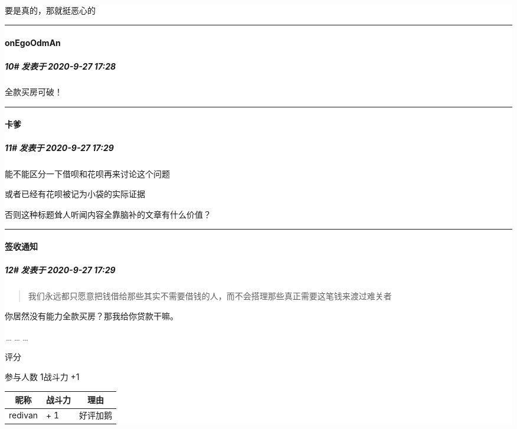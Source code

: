 要是真的，那就挺恶心的







*****

####  onEgoOdmAn  
##### 10#       发表于 2020-9-27 17:28




全款买房可破！







*****

####  卡爹  
##### 11#       发表于 2020-9-27 17:29




能不能区分一下借呗和花呗再来讨论这个问题

或者已经有花呗被记为小袋的实际证据


否则这种标题耸人听闻内容全靠脑补的文章有什么价值？







*****

####  签收通知  
##### 12#       发表于 2020-9-27 17:29



<blockquote>我们永远都只愿意把钱借给那些其实不需要借钱的人，而不会搭理那些真正需要这笔钱来渡过难关者</blockquote>
你居然没有能力全款买房？那我给你贷款干嘛。



﹍﹍﹍

评分





 参与人数 1战斗力 +1

|昵称|战斗力|理由|
|----|---|---|
| redivan| + 1|好评加鹅|
